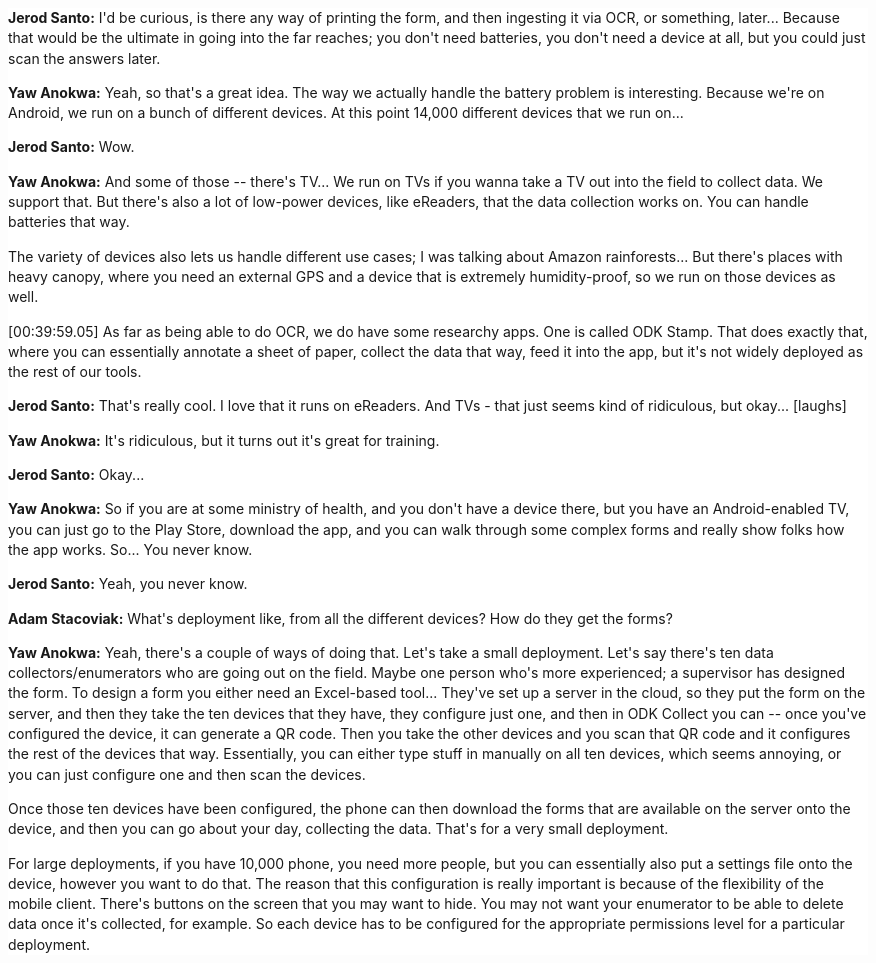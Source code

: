 **Jerod Santo:** I'd be curious, is there any way of printing the form, and then ingesting it via OCR, or something, later... Because that would be the ultimate in going into the far reaches; you don't need batteries, you don't need a device at all, but you could just scan the answers later.

**Yaw Anokwa:** Yeah, so that's a great idea. The way we actually handle the battery problem is interesting. Because we're on Android, we run on a bunch of different devices. At this point 14,000 different devices that we run on...

**Jerod Santo:** Wow.

**Yaw Anokwa:** And some of those -- there's TV... We run on TVs if you wanna take a TV out into the field to collect data. We support that. But there's also a lot of low-power devices, like eReaders, that the data collection works on. You can handle batteries that way.

The variety of devices also lets us handle different use cases; I was talking about Amazon rainforests... But there's places with heavy canopy, where you need an external GPS and a device that is extremely humidity-proof, so we run on those devices as well.

\[00:39:59.05\] As far as being able to do OCR, we do have some researchy apps. One is called ODK Stamp. That does exactly that, where you can essentially annotate a sheet of paper, collect the data that way, feed it into the app, but it's not widely deployed as the rest of our tools.

**Jerod Santo:** That's really cool. I love that it runs on eReaders. And TVs - that just seems kind of ridiculous, but okay... \[laughs\]

**Yaw Anokwa:** It's ridiculous, but it turns out it's great for training.

**Jerod Santo:** Okay...

**Yaw Anokwa:** So if you are at some ministry of health, and you don't have a device there, but you have an Android-enabled TV, you can just go to the Play Store, download the app, and you can walk through some complex forms and really show folks how the app works. So... You never know.

**Jerod Santo:** Yeah, you never know.

**Adam Stacoviak:** What's deployment like, from all the different devices? How do they get the forms?

**Yaw Anokwa:** Yeah, there's a couple of ways of doing that. Let's take a small deployment. Let's say there's ten data collectors/enumerators who are going out on the field. Maybe one person who's more experienced; a supervisor has designed the form. To design a form you either need an Excel-based tool... They've set up a server in the cloud, so they put the form on the server, and then they take the ten devices that they have, they configure just one, and then in ODK Collect you can -- once you've configured the device, it can generate a QR code. Then you take the other devices and you scan that QR code and it configures the rest of the devices that way. Essentially, you can either type stuff in manually on all ten devices, which seems annoying, or you can just configure one and then scan the devices.

Once those ten devices have been configured, the phone can then download the forms that are available on the server onto the device, and then you can go about your day, collecting the data. That's for a very small deployment.

For large deployments, if you have 10,000 phone, you need more people, but you can essentially also put a settings file onto the device, however you want to do that. The reason that this configuration is really important is because of the flexibility of the mobile client. There's buttons on the screen that you may want to hide. You may not want your enumerator to be able to delete data once it's collected, for example. So each device has to be configured for the appropriate permissions level for a particular deployment.
